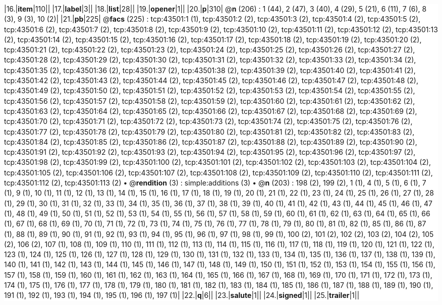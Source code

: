 |16.|__item__|110||
|17.|__label__|3||
|18.|__list__|28||
|19.|__opener__|1||
|20.|__p__|310| @__n__ (206) : 1 (44), 2 (47), 3 (40), 4 (29), 5 (21), 6 (11), 7 (6), 8 (3), 9 (3), 10 (2)|
|21.|__pb__|225| @__facs__ (225) : tcp:43501:1 (1), tcp:43501:2 (2), tcp:43501:3 (2), tcp:43501:4 (2), tcp:43501:5 (2), tcp:43501:6 (2), tcp:43501:7 (2), tcp:43501:8 (2), tcp:43501:9 (2), tcp:43501:10 (2), tcp:43501:11 (2), tcp:43501:12 (2), tcp:43501:13 (2), tcp:43501:14 (2), tcp:43501:15 (2), tcp:43501:16 (2), tcp:43501:17 (2), tcp:43501:18 (2), tcp:43501:19 (2), tcp:43501:20 (2), tcp:43501:21 (2), tcp:43501:22 (2), tcp:43501:23 (2), tcp:43501:24 (2), tcp:43501:25 (2), tcp:43501:26 (2), tcp:43501:27 (2), tcp:43501:28 (2), tcp:43501:29 (2), tcp:43501:30 (2), tcp:43501:31 (2), tcp:43501:32 (2), tcp:43501:33 (2), tcp:43501:34 (2), tcp:43501:35 (2), tcp:43501:36 (2), tcp:43501:37 (2), tcp:43501:38 (2), tcp:43501:39 (2), tcp:43501:40 (2), tcp:43501:41 (2), tcp:43501:42 (2), tcp:43501:43 (2), tcp:43501:44 (2), tcp:43501:45 (2), tcp:43501:46 (2), tcp:43501:47 (2), tcp:43501:48 (2), tcp:43501:49 (2), tcp:43501:50 (2), tcp:43501:51 (2), tcp:43501:52 (2), tcp:43501:53 (2), tcp:43501:54 (2), tcp:43501:55 (2), tcp:43501:56 (2), tcp:43501:57 (2), tcp:43501:58 (2), tcp:43501:59 (2), tcp:43501:60 (2), tcp:43501:61 (2), tcp:43501:62 (2), tcp:43501:63 (2), tcp:43501:64 (2), tcp:43501:65 (2), tcp:43501:66 (2), tcp:43501:67 (2), tcp:43501:68 (2), tcp:43501:69 (2), tcp:43501:70 (2), tcp:43501:71 (2), tcp:43501:72 (2), tcp:43501:73 (2), tcp:43501:74 (2), tcp:43501:75 (2), tcp:43501:76 (2), tcp:43501:77 (2), tcp:43501:78 (2), tcp:43501:79 (2), tcp:43501:80 (2), tcp:43501:81 (2), tcp:43501:82 (2), tcp:43501:83 (2), tcp:43501:84 (2), tcp:43501:85 (2), tcp:43501:86 (2), tcp:43501:87 (2), tcp:43501:88 (2), tcp:43501:89 (2), tcp:43501:90 (2), tcp:43501:91 (2), tcp:43501:92 (2), tcp:43501:93 (2), tcp:43501:94 (2), tcp:43501:95 (2), tcp:43501:96 (2), tcp:43501:97 (2), tcp:43501:98 (2), tcp:43501:99 (2), tcp:43501:100 (2), tcp:43501:101 (2), tcp:43501:102 (2), tcp:43501:103 (2), tcp:43501:104 (2), tcp:43501:105 (2), tcp:43501:106 (2), tcp:43501:107 (2), tcp:43501:108 (2), tcp:43501:109 (2), tcp:43501:110 (2), tcp:43501:111 (2), tcp:43501:112 (2), tcp:43501:113 (2)  •  @__rendition__ (3) : simple:additions (3)  •  @__n__ (203) : 198 (2), 199 (2), 1 (1), 4 (1), 5 (1), 6 (1), 7 (1), 9 (1), 10 (1), 11 (1), 12 (1), 13 (1), 14 (1), 15 (1), 16 (1), 17 (1), 18 (1), 19 (1), 20 (1), 21 (1), 22 (1), 23 (1), 24 (1), 25 (1), 26 (1), 27 (1), 28 (1), 29 (1), 30 (1), 31 (1), 32 (1), 33 (1), 34 (1), 35 (1), 36 (1), 37 (1), 38 (1), 39 (1), 40 (1), 41 (1), 42 (1), 43 (1), 44 (1), 45 (1), 46 (1), 47 (1), 48 (1), 49 (1), 50 (1), 51 (1), 52 (1), 53 (1), 54 (1), 55 (1), 56 (1), 57 (1), 58 (1), 59 (1), 60 (1), 61 (1), 62 (1), 63 (1), 64 (1), 65 (1), 66 (1), 67 (1), 68 (1), 69 (1), 70 (1), 71 (1), 72 (1), 73 (1), 74 (1), 75 (1), 76 (1), 77 (1), 78 (1), 79 (1), 80 (1), 81 (1), 82 (1), 85 (1), 86 (1), 87 (1), 88 (1), 89 (1), 90 (1), 91 (1), 92 (1), 93 (1), 94 (1), 95 (1), 96 (1), 97 (1), 98 (1), 99 (1), 100 (2), 101 (2), 102 (2), 103 (2), 104 (2), 105 (2), 106 (2), 107 (1), 108 (1), 109 (1), 110 (1), 111 (1), 112 (1), 113 (1), 114 (1), 115 (1), 116 (1), 117 (1), 118 (1), 119 (1), 120 (1), 121 (1), 122 (1), 123 (1), 124 (1), 125 (1), 126 (1), 127 (1), 128 (1), 129 (1), 130 (1), 131 (1), 132 (1), 133 (1), 134 (1), 135 (1), 136 (1), 137 (1), 138 (1), 139 (1), 140 (1), 141 (1), 142 (1), 143 (1), 144 (1), 145 (1), 146 (1), 147 (1), 148 (1), 149 (1), 150 (1), 151 (1), 152 (1), 153 (1), 154 (1), 155 (1), 156 (1), 157 (1), 158 (1), 159 (1), 160 (1), 161 (1), 162 (1), 163 (1), 164 (1), 165 (1), 166 (1), 167 (1), 168 (1), 169 (1), 170 (1), 171 (1), 172 (1), 173 (1), 174 (1), 175 (1), 176 (1), 177 (1), 178 (1), 179 (1), 180 (1), 181 (1), 182 (1), 183 (1), 184 (1), 185 (1), 186 (1), 187 (1), 188 (1), 189 (1), 190 (1), 191 (1), 192 (1), 193 (1), 194 (1), 195 (1), 196 (1), 197 (1)|
|22.|__q__|6||
|23.|__salute__|1||
|24.|__signed__|1||
|25.|__trailer__|1||
